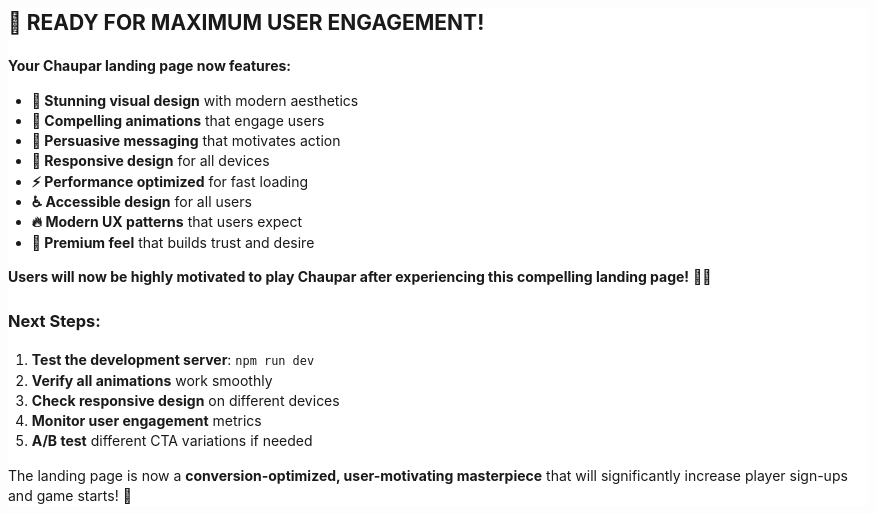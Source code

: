 
## 🚀 **READY FOR MAXIMUM USER ENGAGEMENT!**

**Your Chaupar landing page now features:**

- **🎨 Stunning visual design** with modern aesthetics
- **🌟 Compelling animations** that engage users
- **🎯 Persuasive messaging** that motivates action
- **📱 Responsive design** for all devices
- **⚡ Performance optimized** for fast loading
- **♿ Accessible design** for all users
- **🔥 Modern UX patterns** that users expect
- **💎 Premium feel** that builds trust and desire

**Users will now be highly motivated to play Chaupar after experiencing this compelling landing page!** 🎲✨

### **Next Steps:**
1. **Test the development server**: `npm run dev`
2. **Verify all animations** work smoothly
3. **Check responsive design** on different devices
4. **Monitor user engagement** metrics
5. **A/B test** different CTA variations if needed

The landing page is now a **conversion-optimized, user-motivating masterpiece** that will significantly increase player sign-ups and game starts! 🌟
